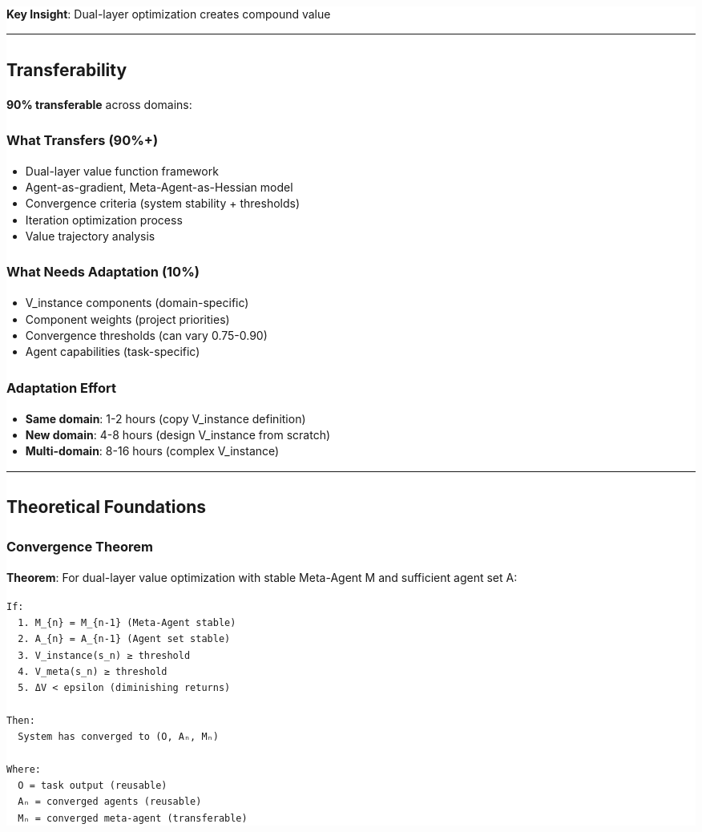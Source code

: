 **Key Insight**: Dual-layer optimization creates compound value

---

## Transferability

**90% transferable** across domains:

### What Transfers (90%+)
- Dual-layer value function framework
- Agent-as-gradient, Meta-Agent-as-Hessian model
- Convergence criteria (system stability + thresholds)
- Iteration optimization process
- Value trajectory analysis

### What Needs Adaptation (10%)
- V_instance components (domain-specific)
- Component weights (project priorities)
- Convergence thresholds (can vary 0.75-0.90)
- Agent capabilities (task-specific)

### Adaptation Effort
- **Same domain**: 1-2 hours (copy V_instance definition)
- **New domain**: 4-8 hours (design V_instance from scratch)
- **Multi-domain**: 8-16 hours (complex V_instance)

---

## Theoretical Foundations

### Convergence Theorem

**Theorem**: For dual-layer value optimization with stable Meta-Agent M and sufficient agent set A:

```
If:
  1. M_{n} = M_{n-1} (Meta-Agent stable)
  2. A_{n} = A_{n-1} (Agent set stable)
  3. V_instance(s_n) ≥ threshold
  4. V_meta(s_n) ≥ threshold
  5. ΔV < epsilon (diminishing returns)

Then:
  System has converged to (O, Aₙ, Mₙ)

Where:
  O = task output (reusable)
  Aₙ = converged agents (reusable)
  Mₙ = converged meta-agent (transferable)
```
